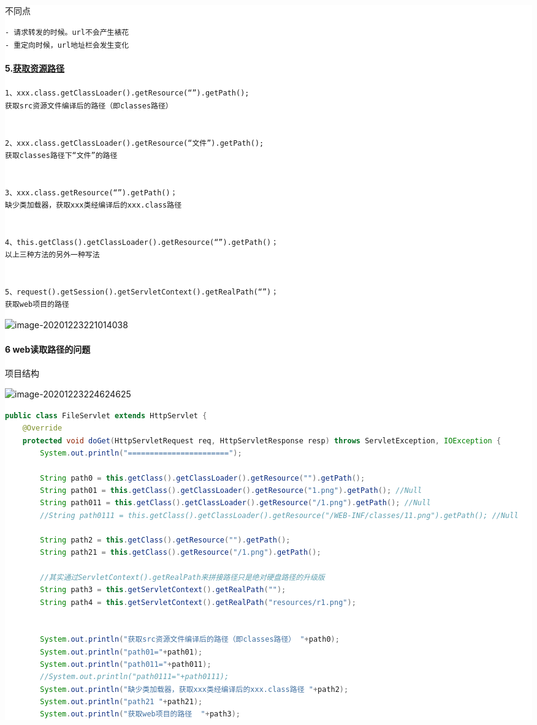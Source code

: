 不同点

	- 请求转发的时候。url不会产生裱花
	- 重定向时候，url地址栏会发生变化

#### 5.[获取资源路径](https://www.cnblogs.com/ncy1/articles/8811238.html)

```
1、xxx.class.getClassLoader().getResource(“”).getPath(); 
获取src资源文件编译后的路径（即classes路径） 


2、xxx.class.getClassLoader().getResource(“文件”).getPath(); 
获取classes路径下“文件”的路径 


3、xxx.class.getResource(“”).getPath()； 
缺少类加载器，获取xxx类经编译后的xxx.class路径 


4、this.getClass().getClassLoader().getResource(“”).getPath()； 
以上三种方法的另外一种写法 


5、request().getSession().getServletContext().getRealPath(“”)； 
获取web项目的路径 
```

![image-20201223221014038](F:\MD格式学习笔记库\狂神JAVA-12-JavaWeb入门到实战.assets\image-20201223221014038.png)

#### 6 web读取路径的问题

项目结构

![image-20201223224624625](F:\MD格式学习笔记库\狂神JAVA-12-JavaWeb入门到实战.assets\image-20201223224624625.png)



```java
public class FileServlet extends HttpServlet {
    @Override
    protected void doGet(HttpServletRequest req, HttpServletResponse resp) throws ServletException, IOException {
        System.out.println("=======================");

        String path0 = this.getClass().getClassLoader().getResource("").getPath();
        String path01 = this.getClass().getClassLoader().getResource("1.png").getPath(); //Null
        String path011 = this.getClass().getClassLoader().getResource("/1.png").getPath(); //Null
        //String path0111 = this.getClass().getClassLoader().getResource("/WEB-INF/classes/11.png").getPath(); //Null

        String path2 = this.getClass().getResource("").getPath();
        String path21 = this.getClass().getResource("/1.png").getPath();

        //其实通过ServletContext().getRealPath来拼接路径只是绝对硬盘路径的升级版
        String path3 = this.getServletContext().getRealPath("");
        String path4 = this.getServletContext().getRealPath("resources/r1.png");


        System.out.println("获取src资源文件编译后的路径（即classes路径） "+path0);
        System.out.println("path01="+path01);
        System.out.println("path011="+path011);
        //System.out.println("path0111="+path0111);
        System.out.println("缺少类加载器，获取xxx类经编译后的xxx.class路径 "+path2);
        System.out.println("path21 "+path21);
        System.out.println("获取web项目的路径  "+path3);
```